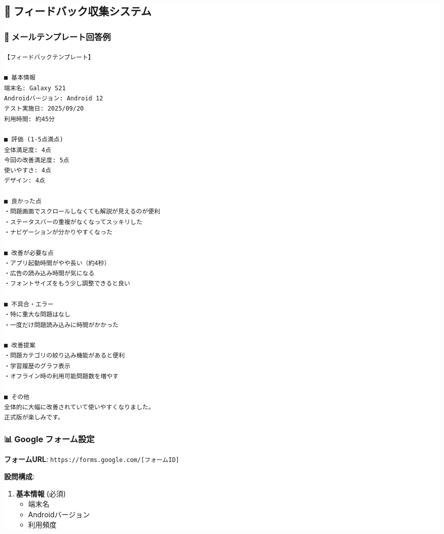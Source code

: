 
## 📝 フィードバック収集システム

### 📧 メールテンプレート回答例

```
【フィードバックテンプレート】

■ 基本情報
端末名: Galaxy S21
Androidバージョン: Android 12
テスト実施日: 2025/09/20
利用時間: 約45分

■ 評価 (1-5点満点)
全体満足度: 4点
今回の改善満足度: 5点
使いやすさ: 4点
デザイン: 4点

■ 良かった点
・問題画面でスクロールしなくても解説が見えるのが便利
・ステータスバーの重複がなくなってスッキリした
・ナビゲーションが分かりやすくなった

■ 改善が必要な点
・アプリ起動時間がやや長い（約4秒）
・広告の読み込み時間が気になる
・フォントサイズをもう少し調整できると良い

■ 不具合・エラー
・特に重大な問題はなし
・一度だけ問題読み込みに時間がかかった

■ 改善提案
・問題カテゴリの絞り込み機能があると便利
・学習履歴のグラフ表示
・オフライン時の利用可能問題数を増やす

■ その他
全体的に大幅に改善されていて使いやすくなりました。
正式版が楽しみです。
```

### 📊 Google フォーム設定

**フォームURL**: `https://forms.google.com/[フォームID]`

**設問構成**:
1. **基本情報** (必須)
   - 端末名
   - Androidバージョン
   - 利用頻度
